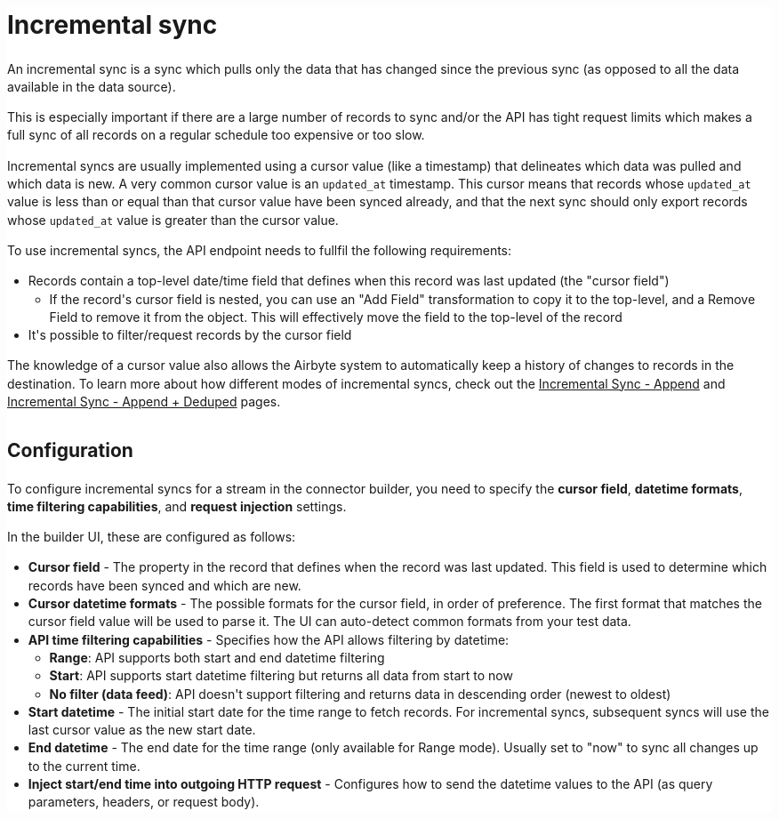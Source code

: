 # Incremental sync

An incremental sync is a sync which pulls only the data that has changed since the previous sync (as opposed to all the data available in the data source).

This is especially important if there are a large number of records to sync and/or the API has tight request limits which makes a full sync of all records on a regular schedule too expensive or too slow.

Incremental syncs are usually implemented using a cursor value (like a timestamp) that delineates which data was pulled and which data is new. A very common cursor value is an `updated_at` timestamp. This cursor means that records whose `updated_at` value is less than or equal than that cursor value have been synced already, and that the next sync should only export records whose `updated_at` value is greater than the cursor value.

To use incremental syncs, the API endpoint needs to fullfil the following requirements:

- Records contain a top-level date/time field that defines when this record was last updated (the "cursor field")
  - If the record's cursor field is nested, you can use an "Add Field" transformation to copy it to the top-level, and a Remove Field to remove it from the object. This will effectively move the field to the top-level of the record
- It's possible to filter/request records by the cursor field

The knowledge of a cursor value also allows the Airbyte system to automatically keep a history of changes to records in the destination. To learn more about how different modes of incremental syncs, check out the [Incremental Sync - Append](/platform/using-airbyte/core-concepts/sync-modes/incremental-append/) and [Incremental Sync - Append + Deduped](/platform/using-airbyte/core-concepts/sync-modes/incremental-append-deduped) pages.

## Configuration

To configure incremental syncs for a stream in the connector builder, you need to specify the **cursor field**, **datetime formats**, **time filtering capabilities**, and **request injection** settings.

In the builder UI, these are configured as follows:

- **Cursor field** - The property in the record that defines when the record was last updated. This field is used to determine which records have been synced and which are new.
- **Cursor datetime formats** - The possible formats for the cursor field, in order of preference. The first format that matches the cursor field value will be used to parse it. The UI can auto-detect common formats from your test data.
- **API time filtering capabilities** - Specifies how the API allows filtering by datetime:
  - **Range**: API supports both start and end datetime filtering
  - **Start**: API supports start datetime filtering but returns all data from start to now
  - **No filter (data feed)**: API doesn't support filtering and returns data in descending order (newest to oldest)
- **Start datetime** - The initial start date for the time range to fetch records. For incremental syncs, subsequent syncs will use the last cursor value as the new start date.
- **End datetime** - The end date for the time range (only available for Range mode). Usually set to "now" to sync all changes up to the current time.
- **Inject start/end time into outgoing HTTP request** - Configures how to send the datetime values to the API (as query parameters, headers, or request body).

